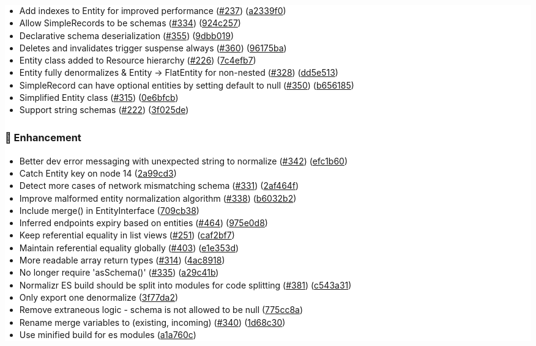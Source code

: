 * Add indexes to Entity for improved performance ([#237](https://github.com/coinbase/rest-hooks/issues/237)) ([a2339f0](https://github.com/coinbase/rest-hooks/commit/a2339f0e61e9446da87af85440061b060ad0f444))
* Allow SimpleRecords to be schemas ([#334](https://github.com/coinbase/rest-hooks/issues/334)) ([924c257](https://github.com/coinbase/rest-hooks/commit/924c2579f740434f62e3597503b2d4fb53b76916))
* Declarative schema deserialization ([#355](https://github.com/coinbase/rest-hooks/issues/355)) ([9dbb019](https://github.com/coinbase/rest-hooks/commit/9dbb01990d7082af2b06f61e3d2deead2a747f76))
* Deletes and invalidates trigger suspense always ([#360](https://github.com/coinbase/rest-hooks/issues/360)) ([96175ba](https://github.com/coinbase/rest-hooks/commit/96175ba24d6670d866b315794b039d21fd3ef081))
* Entity class added to Resource hierarchy ([#226](https://github.com/coinbase/rest-hooks/issues/226)) ([7c4efb7](https://github.com/coinbase/rest-hooks/commit/7c4efb7a55efbffa8a0cab3dab1b39e69535df49))
* Entity fully denormalizes & Entity -> FlatEntity for non-nested ([#328](https://github.com/coinbase/rest-hooks/issues/328)) ([dd5e513](https://github.com/coinbase/rest-hooks/commit/dd5e5130e317bec5572f00e0d2a192ba2f1ea8cb))
* SimpleRecord can have optional entities by setting default to null ([#350](https://github.com/coinbase/rest-hooks/issues/350)) ([b656185](https://github.com/coinbase/rest-hooks/commit/b65618559b01c7f47ea61c5224ec25a24db2c550))
* Simplified Entity class ([#315](https://github.com/coinbase/rest-hooks/issues/315)) ([0e6bfcb](https://github.com/coinbase/rest-hooks/commit/0e6bfcb3620006e285510d4e5121fce743214d55))
* Support string schemas ([#222](https://github.com/coinbase/rest-hooks/issues/222)) ([3f025de](https://github.com/coinbase/rest-hooks/commit/3f025def8de1d949962f99c4411bca86a2e22b1f))

### 💅 Enhancement

* Better dev error messaging with unexpected string to normalize ([#342](https://github.com/coinbase/rest-hooks/issues/342)) ([efc1b60](https://github.com/coinbase/rest-hooks/commit/efc1b609dc6e3b61b48f69a6bcb51c268cd39ef1))
* Catch Entity key on node 14 ([2a99cd3](https://github.com/coinbase/rest-hooks/commit/2a99cd328960529c593d042320e70155b810cb81))
* Detect more cases of network mismatching schema ([#331](https://github.com/coinbase/rest-hooks/issues/331)) ([2af464f](https://github.com/coinbase/rest-hooks/commit/2af464f54318c5f099899150371c911133a717cb))
* Improve malformed entity normalization algorithm ([#338](https://github.com/coinbase/rest-hooks/issues/338)) ([b6032b2](https://github.com/coinbase/rest-hooks/commit/b6032b21aec1e982b4b1abcbddbd28593b86c91b))
* Include merge() in EntityInterface ([709cb38](https://github.com/coinbase/rest-hooks/commit/709cb380fa765c459a2b3edb72f7b7187c968f29))
* Inferred endpoints expiry based on entities ([#464](https://github.com/coinbase/rest-hooks/issues/464)) ([975e0d8](https://github.com/coinbase/rest-hooks/commit/975e0d8ce1516d9cd62c00de7f1cce331fd4560a))
* Keep referential equality in list views ([#251](https://github.com/coinbase/rest-hooks/issues/251)) ([caf2bf7](https://github.com/coinbase/rest-hooks/commit/caf2bf78e6c48af8a32b080291ae60615ad05b34))
* Maintain referential equality globally ([#403](https://github.com/coinbase/rest-hooks/issues/403)) ([e1e353d](https://github.com/coinbase/rest-hooks/commit/e1e353dfc64725c79ab99bb6a0c85114399c6dfc))
* More readable array return types ([#314](https://github.com/coinbase/rest-hooks/issues/314)) ([4ac8918](https://github.com/coinbase/rest-hooks/commit/4ac8918df19a4d386ff717c3ceef40e151c60c1f))
* No longer require 'asSchema()' ([#335](https://github.com/coinbase/rest-hooks/issues/335)) ([a29c41b](https://github.com/coinbase/rest-hooks/commit/a29c41b4449741e0e589d513261186e1a1cbe98a))
* Normalizr ES build should be split into modules for code splitting ([#381](https://github.com/coinbase/rest-hooks/issues/381)) ([c543a31](https://github.com/coinbase/rest-hooks/commit/c543a3157927773ebf8cdfbd6064c4fc3bfb9567))
* Only export one denormalize ([3f77da2](https://github.com/coinbase/rest-hooks/commit/3f77da206c1e4bc4065b98c8bdcfcfa3693586b7))
* Remove extraneous logic - schema is not allowed to be null ([775cc8a](https://github.com/coinbase/rest-hooks/commit/775cc8a47a7d016f3f33766aee83a0154b7385ac))
* Rename merge variables to (existing, incoming) ([#340](https://github.com/coinbase/rest-hooks/issues/340)) ([1d68c30](https://github.com/coinbase/rest-hooks/commit/1d68c30c4b07204d20782f257c9bf0b0fd594c7c))
* Use minified build for es modules ([a1a760c](https://github.com/coinbase/rest-hooks/commit/a1a760c74f5f389951ec1c827403e02bf5fb2442))